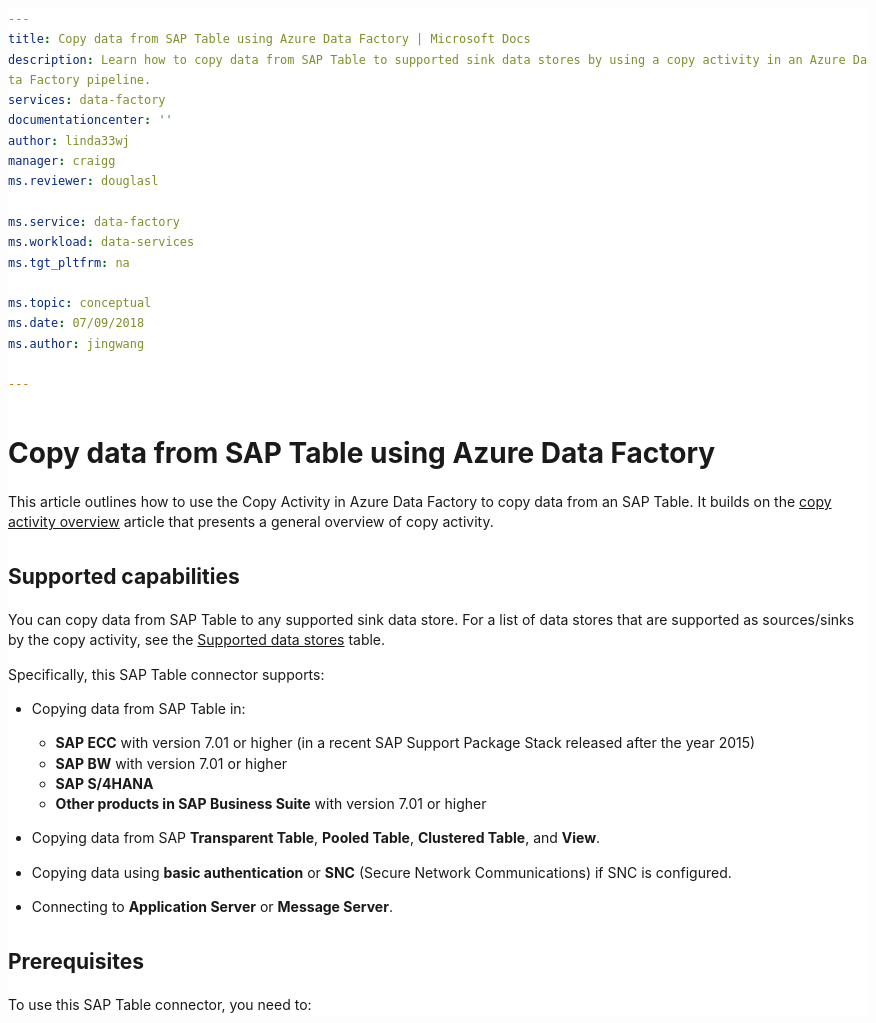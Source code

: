 ```yaml
---
title: Copy data from SAP Table using Azure Data Factory | Microsoft Docs
description: Learn how to copy data from SAP Table to supported sink data stores by using a copy activity in an Azure Data Factory pipeline.
services: data-factory
documentationcenter: ''
author: linda33wj
manager: craigg
ms.reviewer: douglasl

ms.service: data-factory
ms.workload: data-services
ms.tgt_pltfrm: na

ms.topic: conceptual
ms.date: 07/09/2018
ms.author: jingwang

---
```

# Copy data from SAP Table using Azure Data Factory

This article outlines how to use the Copy Activity in Azure Data Factory to copy data from an SAP Table. It builds on the [copy activity overview](copy-activity-overview.md) article that presents a general overview of copy activity.

## Supported capabilities

You can copy data from SAP Table to any supported sink data store. For a list of data stores that are supported as sources/sinks by the copy activity, see the [Supported data stores](copy-activity-overview.md#supported-data-stores-and-formats) table.

Specifically, this SAP Table connector supports:

- Copying data from SAP Table in:

    - **SAP ECC** with version 7.01 or higher (in a recent SAP Support Package Stack released after the year 2015)
	- **SAP BW** with version 7.01 or higher
	- **SAP S/4HANA**
	- **Other products in SAP Business Suite** with version 7.01 or higher 

- Copying data from SAP **Transparent Table**, **Pooled Table**, **Clustered Table**, and **View**.
- Copying data using **basic authentication** or **SNC** (Secure Network Communications) if SNC is configured.
- Connecting to **Application Server** or **Message Server**.

## Prerequisites

To use this SAP Table connector, you need to:
